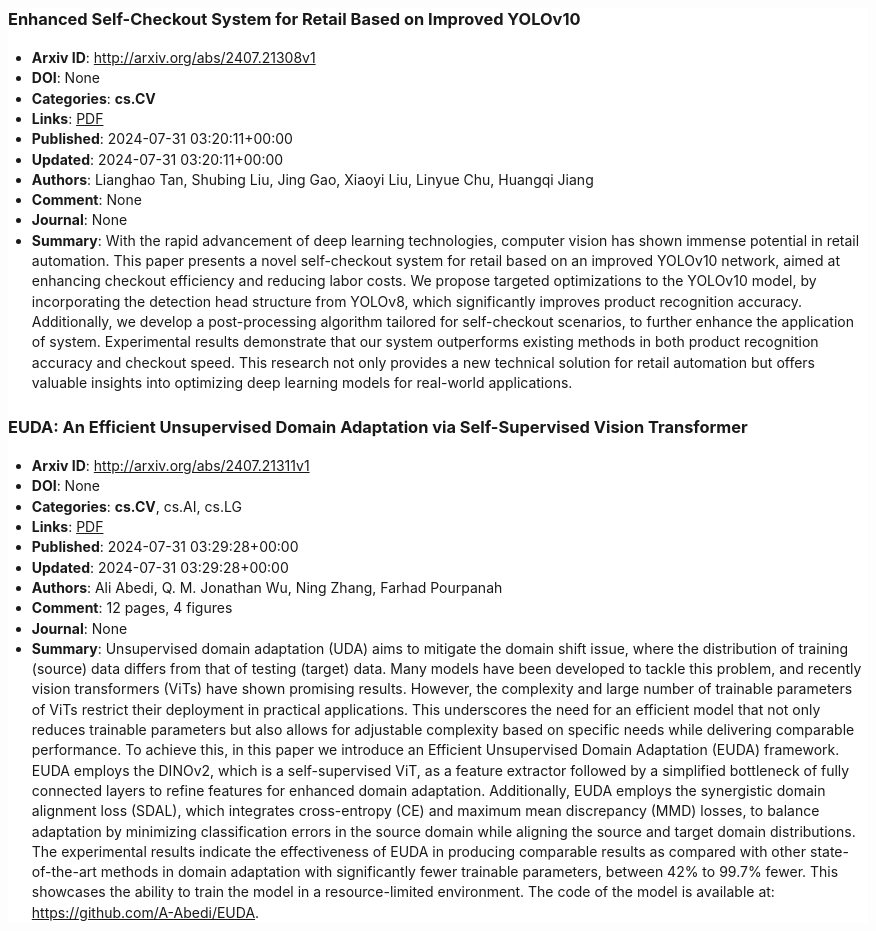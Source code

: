 

### Enhanced Self-Checkout System for Retail Based on Improved YOLOv10
- **Arxiv ID**: http://arxiv.org/abs/2407.21308v1
- **DOI**: None
- **Categories**: **cs.CV**
- **Links**: [PDF](http://arxiv.org/pdf/2407.21308v1)
- **Published**: 2024-07-31 03:20:11+00:00
- **Updated**: 2024-07-31 03:20:11+00:00
- **Authors**: Lianghao Tan, Shubing Liu, Jing Gao, Xiaoyi Liu, Linyue Chu, Huangqi Jiang
- **Comment**: None
- **Journal**: None
- **Summary**: With the rapid advancement of deep learning technologies, computer vision has shown immense potential in retail automation. This paper presents a novel self-checkout system for retail based on an improved YOLOv10 network, aimed at enhancing checkout efficiency and reducing labor costs. We propose targeted optimizations to the YOLOv10 model, by incorporating the detection head structure from YOLOv8, which significantly improves product recognition accuracy. Additionally, we develop a post-processing algorithm tailored for self-checkout scenarios, to further enhance the application of system. Experimental results demonstrate that our system outperforms existing methods in both product recognition accuracy and checkout speed. This research not only provides a new technical solution for retail automation but offers valuable insights into optimizing deep learning models for real-world applications.



### EUDA: An Efficient Unsupervised Domain Adaptation via Self-Supervised Vision Transformer
- **Arxiv ID**: http://arxiv.org/abs/2407.21311v1
- **DOI**: None
- **Categories**: **cs.CV**, cs.AI, cs.LG
- **Links**: [PDF](http://arxiv.org/pdf/2407.21311v1)
- **Published**: 2024-07-31 03:29:28+00:00
- **Updated**: 2024-07-31 03:29:28+00:00
- **Authors**: Ali Abedi, Q. M. Jonathan Wu, Ning Zhang, Farhad Pourpanah
- **Comment**: 12 pages, 4 figures
- **Journal**: None
- **Summary**: Unsupervised domain adaptation (UDA) aims to mitigate the domain shift issue, where the distribution of training (source) data differs from that of testing (target) data. Many models have been developed to tackle this problem, and recently vision transformers (ViTs) have shown promising results. However, the complexity and large number of trainable parameters of ViTs restrict their deployment in practical applications. This underscores the need for an efficient model that not only reduces trainable parameters but also allows for adjustable complexity based on specific needs while delivering comparable performance. To achieve this, in this paper we introduce an Efficient Unsupervised Domain Adaptation (EUDA) framework. EUDA employs the DINOv2, which is a self-supervised ViT, as a feature extractor followed by a simplified bottleneck of fully connected layers to refine features for enhanced domain adaptation. Additionally, EUDA employs the synergistic domain alignment loss (SDAL), which integrates cross-entropy (CE) and maximum mean discrepancy (MMD) losses, to balance adaptation by minimizing classification errors in the source domain while aligning the source and target domain distributions. The experimental results indicate the effectiveness of EUDA in producing comparable results as compared with other state-of-the-art methods in domain adaptation with significantly fewer trainable parameters, between 42% to 99.7% fewer. This showcases the ability to train the model in a resource-limited environment. The code of the model is available at: https://github.com/A-Abedi/EUDA.
